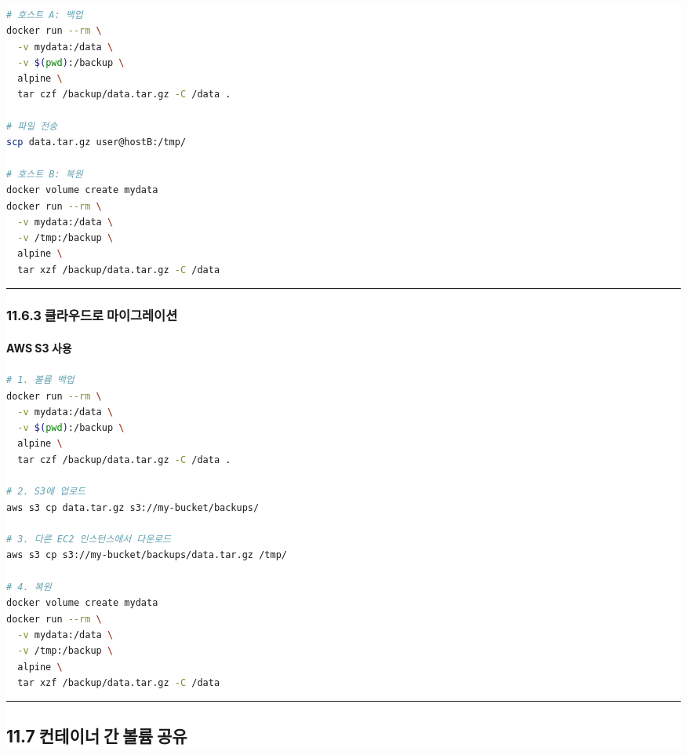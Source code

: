 ```bash
# 호스트 A: 백업
docker run --rm \
  -v mydata:/data \
  -v $(pwd):/backup \
  alpine \
  tar czf /backup/data.tar.gz -C /data .

# 파일 전송
scp data.tar.gz user@hostB:/tmp/

# 호스트 B: 복원
docker volume create mydata
docker run --rm \
  -v mydata:/data \
  -v /tmp:/backup \
  alpine \
  tar xzf /backup/data.tar.gz -C /data
```

---

### 11.6.3 클라우드로 마이그레이션

#### AWS S3 사용

```bash
# 1. 볼륨 백업
docker run --rm \
  -v mydata:/data \
  -v $(pwd):/backup \
  alpine \
  tar czf /backup/data.tar.gz -C /data .

# 2. S3에 업로드
aws s3 cp data.tar.gz s3://my-bucket/backups/

# 3. 다른 EC2 인스턴스에서 다운로드
aws s3 cp s3://my-bucket/backups/data.tar.gz /tmp/

# 4. 복원
docker volume create mydata
docker run --rm \
  -v mydata:/data \
  -v /tmp:/backup \
  alpine \
  tar xzf /backup/data.tar.gz -C /data
```

---

## 11.7 컨테이너 간 볼륨 공유
